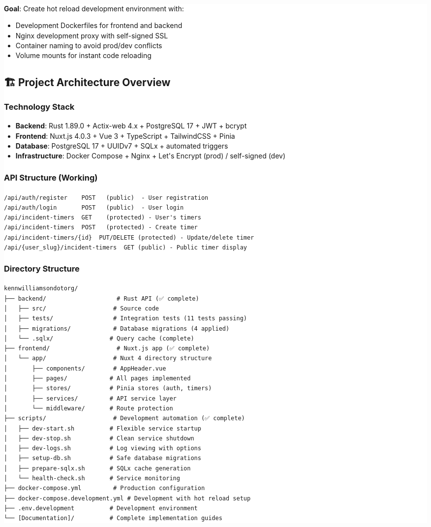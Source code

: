 **Goal**: Create hot reload development environment with:
- Development Dockerfiles for frontend and backend
- Nginx development proxy with self-signed SSL
- Container naming to avoid prod/dev conflicts
- Volume mounts for instant code reloading

## 🏗️ **Project Architecture Overview**

### Technology Stack
- **Backend**: Rust 1.89.0 + Actix-web 4.x + PostgreSQL 17 + JWT + bcrypt
- **Frontend**: Nuxt.js 4.0.3 + Vue 3 + TypeScript + TailwindCSS + Pinia
- **Database**: PostgreSQL 17 + UUIDv7 + SQLx + automated triggers
- **Infrastructure**: Docker Compose + Nginx + Let's Encrypt (prod) / self-signed (dev)

### API Structure (Working)
```
/api/auth/register    POST   (public)  - User registration
/api/auth/login       POST   (public)  - User login
/api/incident-timers  GET    (protected) - User's timers
/api/incident-timers  POST   (protected) - Create timer
/api/incident-timers/{id}  PUT/DELETE (protected) - Update/delete timer
/api/{user_slug}/incident-timers  GET (public) - Public timer display
```

### Directory Structure
```
kennwilliamsondotorg/
├── backend/                    # Rust API (✅ complete)
│   ├── src/                   # Source code
│   ├── tests/                 # Integration tests (11 tests passing)
│   ├── migrations/            # Database migrations (4 applied)
│   └── .sqlx/                # Query cache (complete)
├── frontend/                   # Nuxt.js app (✅ complete)
│   └── app/                   # Nuxt 4 directory structure
│       ├── components/        # AppHeader.vue
│       ├── pages/            # All pages implemented
│       ├── stores/           # Pinia stores (auth, timers)
│       ├── services/         # API service layer
│       └── middleware/       # Route protection
├── scripts/                   # Development automation (✅ complete)
│   ├── dev-start.sh          # Flexible service startup
│   ├── dev-stop.sh           # Clean service shutdown  
│   ├── dev-logs.sh           # Log viewing with options
│   ├── setup-db.sh           # Safe database migrations
│   ├── prepare-sqlx.sh       # SQLx cache generation
│   └── health-check.sh       # Service monitoring
├── docker-compose.yml         # Production configuration
├── docker-compose.development.yml # Development with hot reload setup
├── .env.development          # Development environment
└── [Documentation]/          # Complete implementation guides
```
